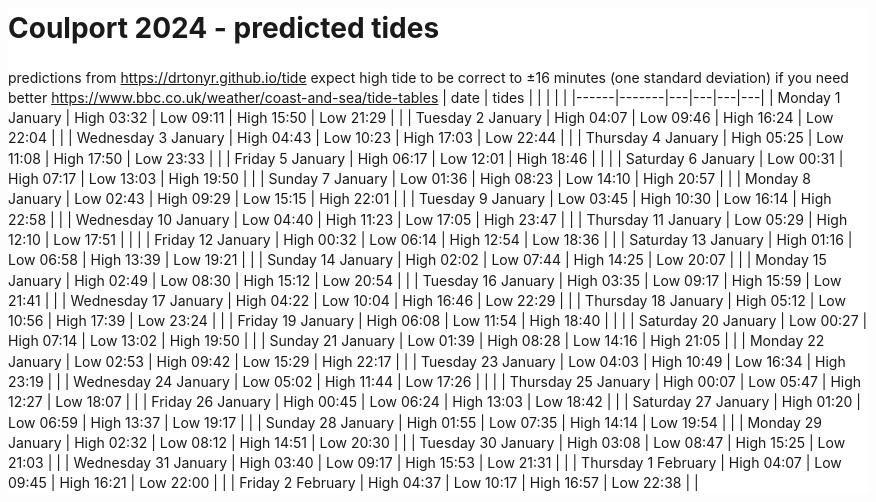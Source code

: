 # Coulport 2024 - predicted tides
predictions from https://drtonyr.github.io/tide
expect high tide to be correct to ±16 minutes (one standard deviation)
if you need better https://www.bbc.co.uk/weather/coast-and-sea/tide-tables
| date | tides |   |   |   |   |
|------|-------|---|---|---|---|
| Monday 1 January | High 03:32 | Low 09:11 | High 15:50 | Low 21:29 |  |
| Tuesday 2 January | High 04:07 | Low 09:46 | High 16:24 | Low 22:04 |  |
| Wednesday 3 January | High 04:43 | Low 10:23 | High 17:03 | Low 22:44 |  |
| Thursday 4 January | High 05:25 | Low 11:08 | High 17:50 | Low 23:33 |  |
| Friday 5 January | High 06:17 | Low 12:01 | High 18:46 |  |  |
| Saturday 6 January | Low 00:31 | High 07:17 | Low 13:03 | High 19:50 |  |
| Sunday 7 January | Low 01:36 | High 08:23 | Low 14:10 | High 20:57 |  |
| Monday 8 January | Low 02:43 | High 09:29 | Low 15:15 | High 22:01 |  |
| Tuesday 9 January | Low 03:45 | High 10:30 | Low 16:14 | High 22:58 |  |
| Wednesday 10 January | Low 04:40 | High 11:23 | Low 17:05 | High 23:47 |  |
| Thursday 11 January | Low 05:29 | High 12:10 | Low 17:51 |  |  |
| Friday 12 January | High 00:32 | Low 06:14 | High 12:54 | Low 18:36 |  |
| Saturday 13 January | High 01:16 | Low 06:58 | High 13:39 | Low 19:21 |  |
| Sunday 14 January | High 02:02 | Low 07:44 | High 14:25 | Low 20:07 |  |
| Monday 15 January | High 02:49 | Low 08:30 | High 15:12 | Low 20:54 |  |
| Tuesday 16 January | High 03:35 | Low 09:17 | High 15:59 | Low 21:41 |  |
| Wednesday 17 January | High 04:22 | Low 10:04 | High 16:46 | Low 22:29 |  |
| Thursday 18 January | High 05:12 | Low 10:56 | High 17:39 | Low 23:24 |  |
| Friday 19 January | High 06:08 | Low 11:54 | High 18:40 |  |  |
| Saturday 20 January | Low 00:27 | High 07:14 | Low 13:02 | High 19:50 |  |
| Sunday 21 January | Low 01:39 | High 08:28 | Low 14:16 | High 21:05 |  |
| Monday 22 January | Low 02:53 | High 09:42 | Low 15:29 | High 22:17 |  |
| Tuesday 23 January | Low 04:03 | High 10:49 | Low 16:34 | High 23:19 |  |
| Wednesday 24 January | Low 05:02 | High 11:44 | Low 17:26 |  |  |
| Thursday 25 January | High 00:07 | Low 05:47 | High 12:27 | Low 18:07 |  |
| Friday 26 January | High 00:45 | Low 06:24 | High 13:03 | Low 18:42 |  |
| Saturday 27 January | High 01:20 | Low 06:59 | High 13:37 | Low 19:17 |  |
| Sunday 28 January | High 01:55 | Low 07:35 | High 14:14 | Low 19:54 |  |
| Monday 29 January | High 02:32 | Low 08:12 | High 14:51 | Low 20:30 |  |
| Tuesday 30 January | High 03:08 | Low 08:47 | High 15:25 | Low 21:03 |  |
| Wednesday 31 January | High 03:40 | Low 09:17 | High 15:53 | Low 21:31 |  |
| Thursday 1 February | High 04:07 | Low 09:45 | High 16:21 | Low 22:00 |  |
| Friday 2 February | High 04:37 | Low 10:17 | High 16:57 | Low 22:38 |  |